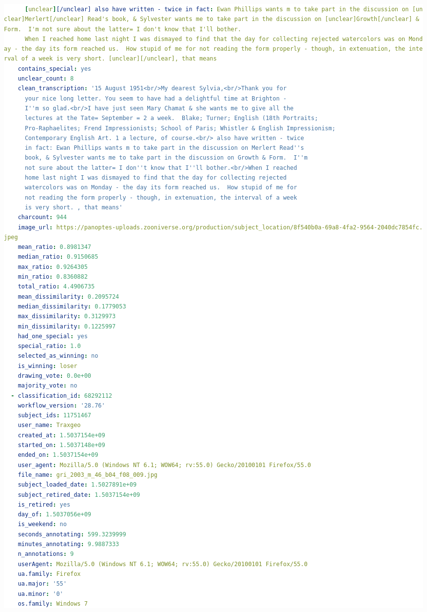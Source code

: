 ```yaml
      [unclear][/unclear] also have written - twice in fact: Ewan Phillips wants m to take part in the discussion on [unclear]Merlert[/unclear] Read's book, & Sylvester wants me to take part in the discussion on [unclear]Growth[/unclear] & Form.  I'm not sure about the latter= I don't know that I'll bother.
      When I reached home last night I was dismayed to find that the day for collecting rejected watercolors was on Monday - the day its form reached us.  How stupid of me for not reading the form properly - though, in extenuation, the interval of a week is very short. [unclear][/unclear], that means
    contains_special: yes
    unclear_count: 8
    clean_transcription: '15 August 1951<br/>My dearest Sylvia,<br/>Thank you for
      your nice long letter. You seem to have had a delightful time at Brighton -
      I''m so glad.<br/>I have just seen Mary Chamat & she wants me to give all the
      lectures at the Tate= September = 2 a week.  Blake; Turner; English (18th Portraits;
      Pro-Raphaelites; Frend Impressionists; School of Paris; Whistler & English Impressionism;
      Contemporary English Art. 1 a lecture, of course.<br/> also have written - twice
      in fact: Ewan Phillips wants m to take part in the discussion on Merlert Read''s
      book, & Sylvester wants me to take part in the discussion on Growth & Form.  I''m
      not sure about the latter= I don''t know that I''ll bother.<br/>When I reached
      home last night I was dismayed to find that the day for collecting rejected
      watercolors was on Monday - the day its form reached us.  How stupid of me for
      not reading the form properly - though, in extenuation, the interval of a week
      is very short. , that means'
    charcount: 944
    image_url: https://panoptes-uploads.zooniverse.org/production/subject_location/8f540b0a-69a8-4fa2-9564-2040dc7854fc.jpeg
    mean_ratio: 0.8981347
    median_ratio: 0.9150685
    max_ratio: 0.9264305
    min_ratio: 0.8360882
    total_ratio: 4.4906735
    mean_dissimilarity: 0.2095724
    median_dissimilarity: 0.1779053
    max_dissimilarity: 0.3129973
    min_dissimilarity: 0.1225997
    had_one_special: yes
    special_ratio: 1.0
    selected_as_winning: no
    is_winning: loser
    drawing_vote: 0.0e+00
    majority_vote: no
  - classification_id: 68292112
    workflow_version: '28.76'
    subject_ids: 11751467
    user_name: Traxgeo
    created_at: 1.5037154e+09
    started_on: 1.5037148e+09
    ended_on: 1.5037154e+09
    user_agent: Mozilla/5.0 (Windows NT 6.1; WOW64; rv:55.0) Gecko/20100101 Firefox/55.0
    file_name: gri_2003_m_46_b04_f08_009.jpg
    subject_loaded_date: 1.5027891e+09
    subject_retired_date: 1.5037154e+09
    is_retired: yes
    day_of: 1.5037056e+09
    is_weekend: no
    seconds_annotating: 599.3239999
    minutes_annotating: 9.9887333
    n_annotations: 9
    userAgent: Mozilla/5.0 (Windows NT 6.1; WOW64; rv:55.0) Gecko/20100101 Firefox/55.0
    ua.family: Firefox
    ua.major: '55'
    ua.minor: '0'
    os.family: Windows 7
```